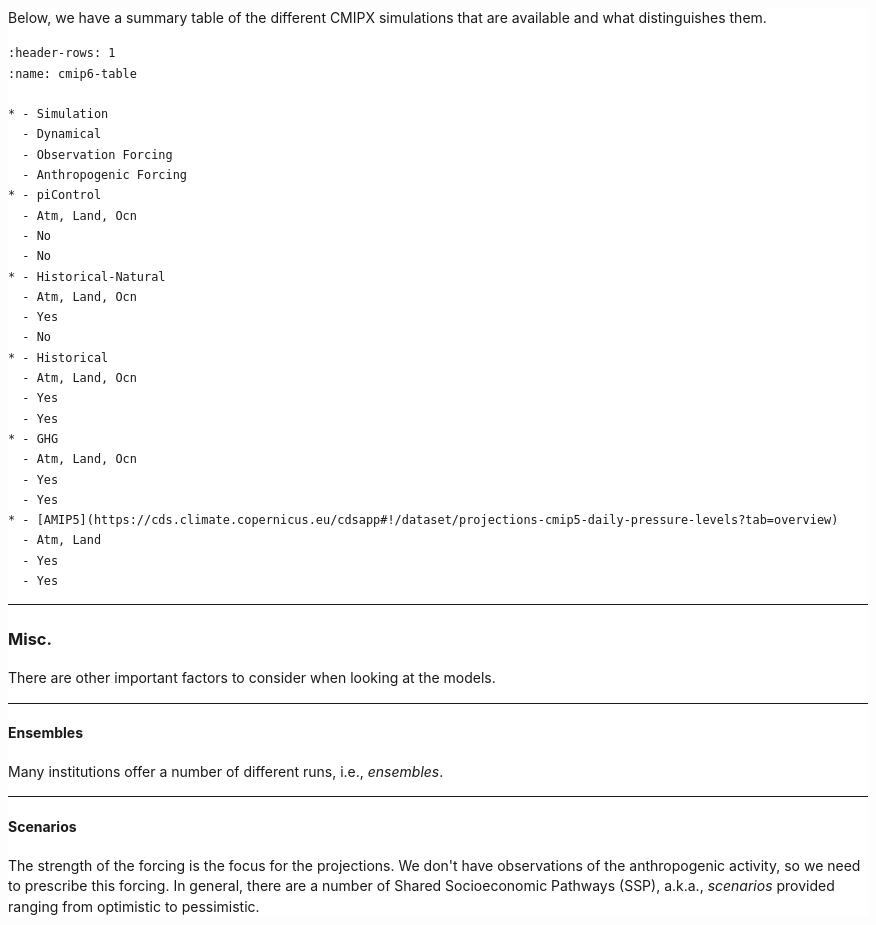 Below, we have a summary table of the different CMIPX simulations that are available and what distinguishes them.

```{list-table} Table of Different CMIP6
:header-rows: 1
:name: cmip6-table

* - Simulation
  - Dynamical
  - Observation Forcing
  - Anthropogenic Forcing
* - piControl
  - Atm, Land, Ocn
  - No
  - No
* - Historical-Natural
  - Atm, Land, Ocn
  - Yes
  - No
* - Historical
  - Atm, Land, Ocn
  - Yes
  - Yes
* - GHG
  - Atm, Land, Ocn
  - Yes
  - Yes
* - [AMIP5](https://cds.climate.copernicus.eu/cdsapp#!/dataset/projections-cmip5-daily-pressure-levels?tab=overview)
  - Atm, Land
  - Yes
  - Yes
```


***
### Misc.

There are other important factors to consider when looking at the models.

***

#### Ensembles

Many institutions offer a number of different runs, i.e., *ensembles*. 

***

#### Scenarios

The strength of the forcing is the focus for the projections. 
We don't have observations of the anthropogenic activity, so we need to prescribe this forcing.
In general, there are a number of Shared Socioeconomic Pathways (SSP), a.k.a., *scenarios* provided ranging from optimistic to pessimistic.
